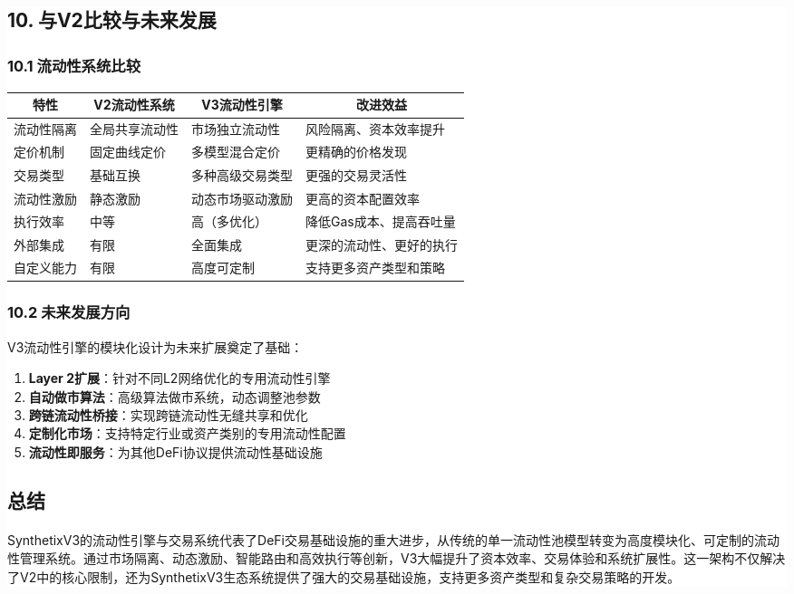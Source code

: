 ## 10. 与V2比较与未来发展

### 10.1 流动性系统比较

| 特性 | V2流动性系统 | V3流动性引擎 | 改进效益 |
|------|------------|------------|---------|
| 流动性隔离 | 全局共享流动性 | 市场独立流动性 | 风险隔离、资本效率提升 |
| 定价机制 | 固定曲线定价 | 多模型混合定价 | 更精确的价格发现 |
| 交易类型 | 基础互换 | 多种高级交易类型 | 更强的交易灵活性 |
| 流动性激励 | 静态激励 | 动态市场驱动激励 | 更高的资本配置效率 |
| 执行效率 | 中等 | 高（多优化） | 降低Gas成本、提高吞吐量 |
| 外部集成 | 有限 | 全面集成 | 更深的流动性、更好的执行 |
| 自定义能力 | 有限 | 高度可定制 | 支持更多资产类型和策略 |

### 10.2 未来发展方向

V3流动性引擎的模块化设计为未来扩展奠定了基础：

1. **Layer 2扩展**：针对不同L2网络优化的专用流动性引擎
2. **自动做市算法**：高级算法做市系统，动态调整池参数
3. **跨链流动性桥接**：实现跨链流动性无缝共享和优化
4. **定制化市场**：支持特定行业或资产类别的专用流动性配置
5. **流动性即服务**：为其他DeFi协议提供流动性基础设施

## 总结

SynthetixV3的流动性引擎与交易系统代表了DeFi交易基础设施的重大进步，从传统的单一流动性池模型转变为高度模块化、可定制的流动性管理系统。通过市场隔离、动态激励、智能路由和高效执行等创新，V3大幅提升了资本效率、交易体验和系统扩展性。这一架构不仅解决了V2中的核心限制，还为SynthetixV3生态系统提供了强大的交易基础设施，支持更多资产类型和复杂交易策略的开发。 